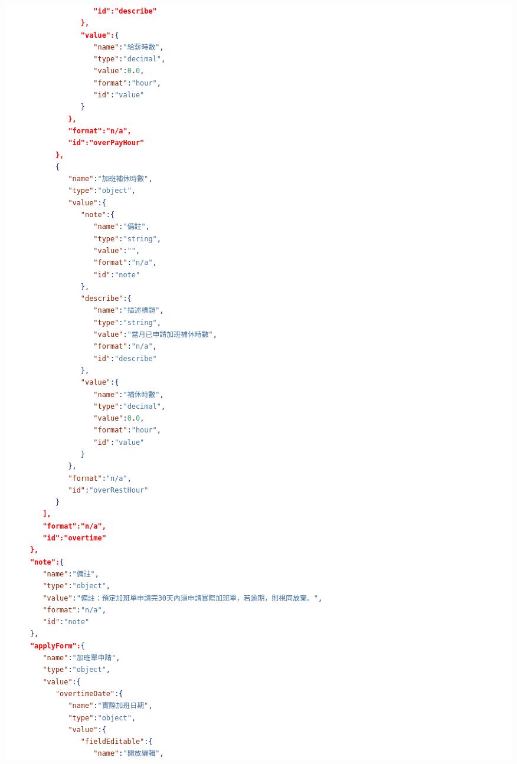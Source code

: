```json
                     "id":"describe"
                  },
                  "value":{
                     "name":"給薪時數",
                     "type":"decimal",
                     "value":0.0,
                     "format":"hour",
                     "id":"value"
                  }
               },
               "format":"n/a",
               "id":"overPayHour"
            },
            {
               "name":"加班補休時數",
               "type":"object",
               "value":{
                  "note":{
                     "name":"備註",
                     "type":"string",
                     "value":"",
                     "format":"n/a",
                     "id":"note"
                  },
                  "describe":{
                     "name":"描述標題",
                     "type":"string",
                     "value":"當月已申請加班補休時數",
                     "format":"n/a",
                     "id":"describe"
                  },
                  "value":{
                     "name":"補休時數",
                     "type":"decimal",
                     "value":0.0,
                     "format":"hour",
                     "id":"value"
                  }
               },
               "format":"n/a",
               "id":"overRestHour"
            }
         ],
         "format":"n/a",
         "id":"overtime"
      },
      "note":{
         "name":"備註",
         "type":"object",
         "value":"備註：預定加班單申請完30天內須申請實際加班單，若逾期，則視同放棄。",
         "format":"n/a",
         "id":"note"
      },
      "applyForm":{
         "name":"加班單申請",
         "type":"object",
         "value":{
            "overtimeDate":{
               "name":"實際加班日期",
               "type":"object",
               "value":{
                  "fieldEditable":{
                     "name":"開放編輯",
```